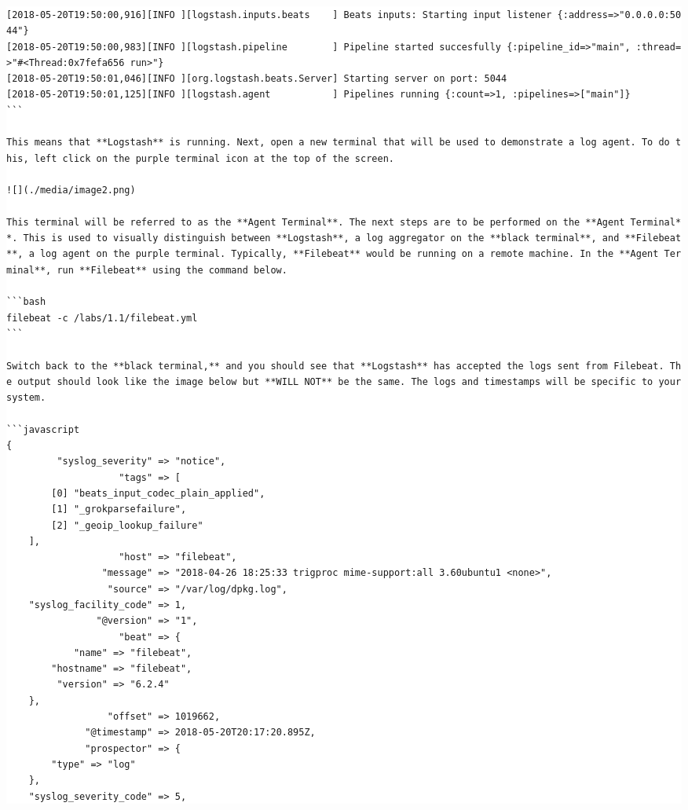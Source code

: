     [2018-05-20T19:50:00,916][INFO ][logstash.inputs.beats    ] Beats inputs: Starting input listener {:address=>"0.0.0.0:5044"}
    [2018-05-20T19:50:00,983][INFO ][logstash.pipeline        ] Pipeline started succesfully {:pipeline_id=>"main", :thread=>"#<Thread:0x7fefa656 run>"}
    [2018-05-20T19:50:01,046][INFO ][org.logstash.beats.Server] Starting server on port: 5044
    [2018-05-20T19:50:01,125][INFO ][logstash.agent           ] Pipelines running {:count=>1, :pipelines=>["main"]}
    ```

    This means that **Logstash** is running. Next, open a new terminal that will be used to demonstrate a log agent. To do this, left click on the purple terminal icon at the top of the screen.  

    ![](./media/image2.png)

    This terminal will be referred to as the **Agent Terminal**. The next steps are to be performed on the **Agent Terminal**. This is used to visually distinguish between **Logstash**, a log aggregator on the **black terminal**, and **Filebeat**, a log agent on the purple terminal. Typically, **Filebeat** would be running on a remote machine. In the **Agent Terminal**, run **Filebeat** using the command below.  

    ```bash
    filebeat -c /labs/1.1/filebeat.yml
    ```

    Switch back to the **black terminal,** and you should see that **Logstash** has accepted the logs sent from Filebeat. The output should look like the image below but **WILL NOT** be the same. The logs and timestamps will be specific to your system.  

    ```javascript
    {
             "syslog_severity" => "notice",
                        "tags" => [
            [0] "beats_input_codec_plain_applied",
            [1] "_grokparsefailure",
            [2] "_geoip_lookup_failure"
        ],
                        "host" => "filebeat",
                     "message" => "2018-04-26 18:25:33 trigproc mime-support:all 3.60ubuntu1 <none>",
                      "source" => "/var/log/dpkg.log",
        "syslog_facility_code" => 1,
                    "@version" => "1",
                        "beat" => {
                "name" => "filebeat",
            "hostname" => "filebeat",
             "version" => "6.2.4"
        },
                      "offset" => 1019662,
                  "@timestamp" => 2018-05-20T20:17:20.895Z,
                  "prospector" => {
            "type" => "log"
        },
        "syslog_severity_code" => 5,